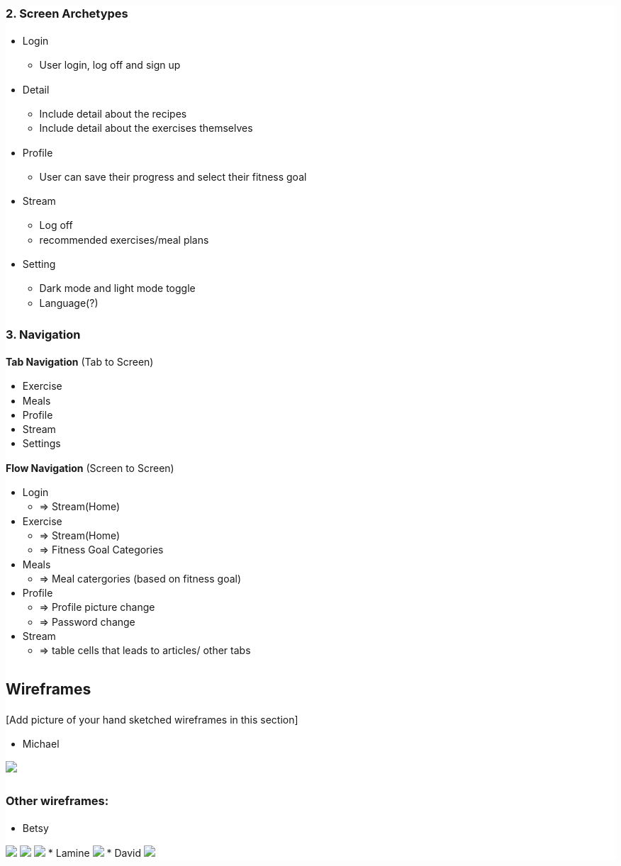 
### 2. Screen Archetypes

* Login
   * User login, log off and sign up
* Detail
   * Include detail about the recipes
   * Include detail about the exercises themselves
* Profile
   * User can save their progress and select their fitness goal
   
* Stream
   * Log off
   * recommended exercises/meal plans
* Setting
   * Dark mode and light mode toggle
   * Language(?)


### 3. Navigation

**Tab Navigation** (Tab to Screen)

* Exercise
* Meals
* Profile
* Stream
* Settings

**Flow Navigation** (Screen to Screen)

* Login
   * => Stream(Home)
* Exercise
   * => Stream(Home)
   * => Fitness Goal Categories
* Meals
   * => Meal catergories (based on fitness goal)
* Profile
   * => Profile picture change
   * => Password change
* Stream
   * => table cells that leads to articles/ other tabs
   

## Wireframes
[Add picture of your hand sketched wireframes in this section]
* Michael
<img src="https://i.imgur.com/qeopHBN.jpg" width=600>

### Other wireframes:
* Betsy
<img src="https://imgur.com/pquWQyH.jpg" width=500>
<img src="https://imgur.com/EpGKSM2.jpg" width=500>
<img src="https://imgur.com/wrc4O5O.jpg" width=500>
* Lamine
<img src="https://imgur.com/6N7IF3N.jpg" width=500>
* David
<img src="https://imgur.com/PsKiUQx.jpg" width=500>
 